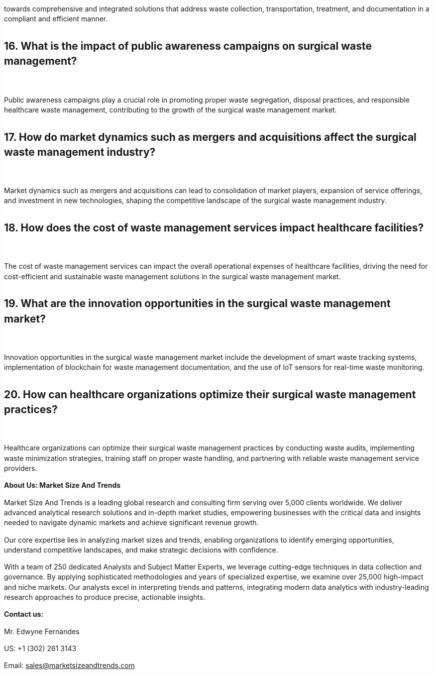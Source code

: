 towards comprehensive and integrated solutions that address waste collection, transportation, treatment, and documentation in a compliant and efficient manner.</p><h2>16. What is the impact of public awareness campaigns on surgical waste management?</h2><p>&nbsp;</p><p>Public awareness campaigns play a crucial role in promoting proper waste segregation, disposal practices, and responsible healthcare waste management, contributing to the growth of the surgical waste management market.</p><h2>17. How do market dynamics such as mergers and acquisitions affect the surgical waste management industry?</h2><p>&nbsp;</p><p>Market dynamics such as mergers and acquisitions can lead to consolidation of market players, expansion of service offerings, and investment in new technologies, shaping the competitive landscape of the surgical waste management industry.</p><h2>18. How does the cost of waste management services impact healthcare facilities?</h2><p>&nbsp;</p><p>The cost of waste management services can impact the overall operational expenses of healthcare facilities, driving the need for cost-efficient and sustainable waste management solutions in the surgical waste management market.</p><h2>19. What are the innovation opportunities in the surgical waste management market?</h2><p>&nbsp;</p><p>Innovation opportunities in the surgical waste management market include the development of smart waste tracking systems, implementation of blockchain for waste management documentation, and the use of IoT sensors for real-time waste monitoring.</p><h2>20. How can healthcare organizations optimize their surgical waste management practices?</h2><p>&nbsp;</p><p>Healthcare organizations can optimize their surgical waste management practices by conducting waste audits, implementing waste minimization strategies, training staff on proper waste handling, and partnering with reliable waste management service providers.</p></body></html></p><p><strong>About Us:&nbsp;Market Size And Trends</strong></p><p>Market Size And Trends&nbsp;is a leading global research and consulting firm serving over 5,000 clients worldwide. We deliver advanced analytical research solutions and in-depth market studies, empowering businesses with the critical data and insights needed to navigate dynamic markets and achieve significant revenue growth.</p><p>Our core expertise lies in analyzing market sizes and trends, enabling organizations to identify emerging opportunities, understand competitive landscapes, and make strategic decisions with confidence.</p><p>With a team of 250 dedicated Analysts and Subject Matter Experts, we leverage cutting-edge techniques in data collection and governance. By applying sophisticated methodologies and years of specialized expertise, we examine over 25,000 high-impact and niche markets. Our analysts excel in interpreting trends and patterns, integrating modern data analytics with industry-leading research approaches to produce precise, actionable insights.</p><p><strong>Contact us:</strong></p><p>Mr. Edwyne Fernandes</p><p>US: +1 (302) 261 3143</p><p>Email: <a href="mailto:sales@marketsizeandtrends.com">sales@marketsizeandtrends.com</a>&nbsp;</p>
